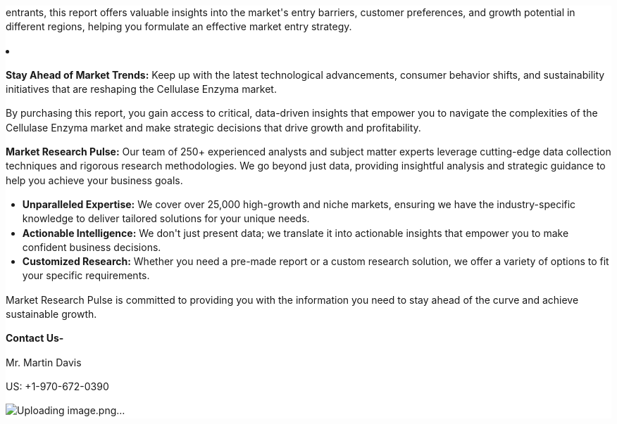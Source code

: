 entrants, this report offers valuable insights into the market's entry barriers, customer preferences, and growth potential in different regions, helping you formulate an effective market entry strategy.</p></li><li><p><strong>Stay Ahead of Market Trends:</strong> Keep up with the latest technological advancements, consumer behavior shifts, and sustainability initiatives that are reshaping the Cellulase Enzyma market.</p></li></ol><p>By purchasing this report, you gain access to critical, data-driven insights that empower you to navigate the complexities of the Cellulase Enzyma market and make strategic decisions that drive growth and profitability.</p><p><strong>Market Research Pulse:</strong>&nbsp;Our team of 250+ experienced analysts and subject matter experts leverage cutting-edge data collection techniques and rigorous research methodologies. We go beyond just data, providing insightful analysis and strategic guidance to help you achieve your business goals.</p><ul><li><strong>Unparalleled Expertise:</strong>&nbsp;We cover over 25,000 high-growth and niche markets, ensuring we have the industry-specific knowledge to deliver tailored solutions for your unique needs.</li><li><strong>Actionable Intelligence:</strong>&nbsp;We don't just present data; we translate it into actionable insights that empower you to make confident business decisions.</li><li><strong>Customized Research:</strong>&nbsp;Whether you need a pre-made report or a custom research solution, we offer a variety of options to fit your specific requirements.</li></ul><p>Market Research Pulse is committed to providing you with the information you need to stay ahead of the curve and achieve sustainable growth.</p><p><strong>Contact Us-</strong></p><p>Mr. Martin Davis</p><p>US: +1-970-672-0390</p>
![Uploading image.png…]()
